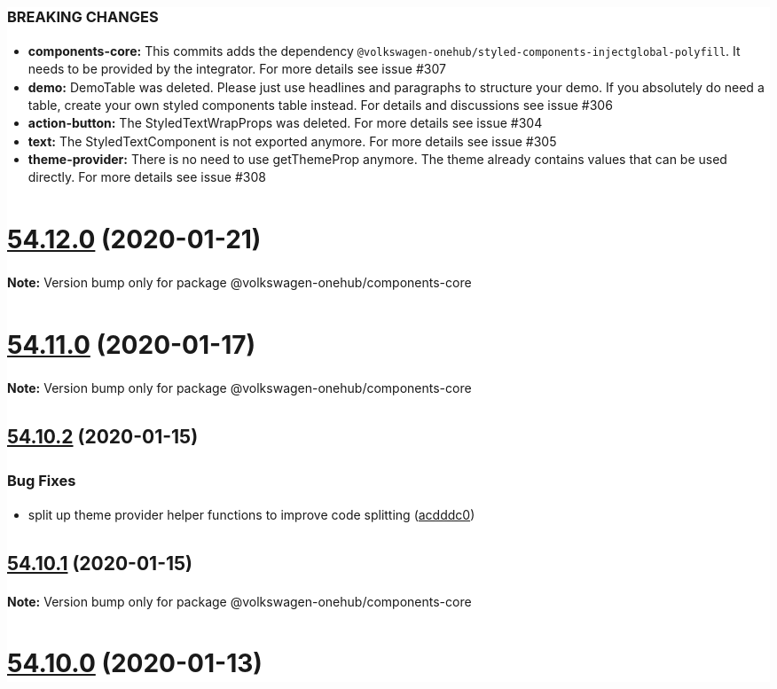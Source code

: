 
### BREAKING CHANGES

* **components-core:** This commits adds the dependency `@volkswagen-onehub/styled-components-injectglobal-polyfill`. It needs to be provided by the integrator. For more details see issue #307
* **demo:** DemoTable was deleted. Please just use headlines and paragraphs to structure your demo. If you absolutely do need a table, create your own styled components table instead. For details and discussions see issue #306
* **action-button:** The StyledTextWrapProps was deleted. For more details see issue #304
* **text:** The StyledTextComponent is not exported anymore. For more details see issue #305
* **theme-provider:** There is no need to use getThemeProp anymore. The theme already contains values that can be used directly. For more details see issue #308





# [54.12.0](https://github.com/volkswagen-onehub/components-core/compare/v54.11.0...v54.12.0) (2020-01-21)

**Note:** Version bump only for package @volkswagen-onehub/components-core





# [54.11.0](https://github.com/volkswagen-onehub/components-core/compare/v54.10.2...v54.11.0) (2020-01-17)

**Note:** Version bump only for package @volkswagen-onehub/components-core





## [54.10.2](https://github.com/volkswagen-onehub/components-core/compare/v54.10.1...v54.10.2) (2020-01-15)


### Bug Fixes

* split up theme provider helper functions to improve code splitting ([acdddc0](https://github.com/volkswagen-onehub/components-core/commit/acdddc0))





## [54.10.1](https://github.com/volkswagen-onehub/components-core/compare/v54.10.0...v54.10.1) (2020-01-15)

**Note:** Version bump only for package @volkswagen-onehub/components-core





# [54.10.0](https://github.com/volkswagen-onehub/components-core/compare/v54.9.1...v54.10.0) (2020-01-13)
